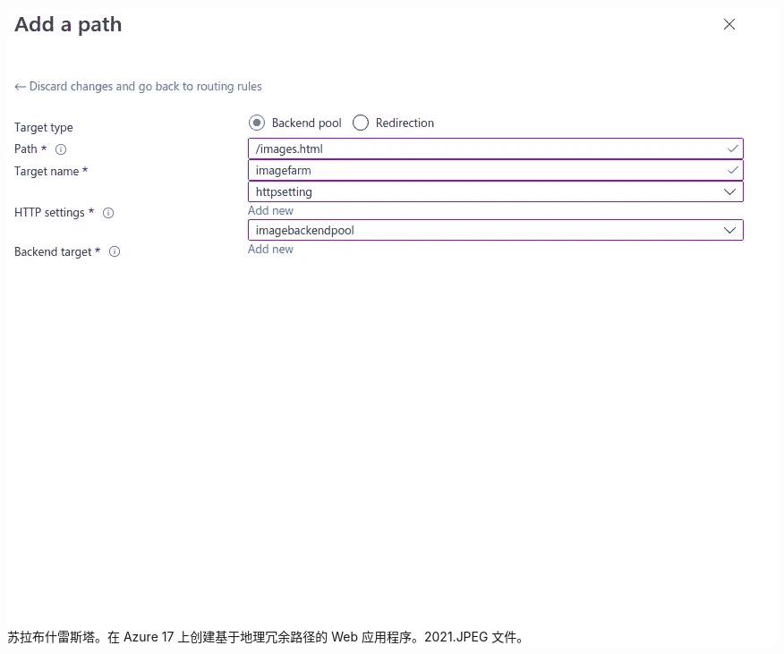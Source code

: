 ![](img/51b4d39e4224178a0f17883909478be3.png)

苏拉布什雷斯塔。在 Azure 17 上创建基于地理冗余路径的 Web 应用程序。2021.JPEG 文件。

